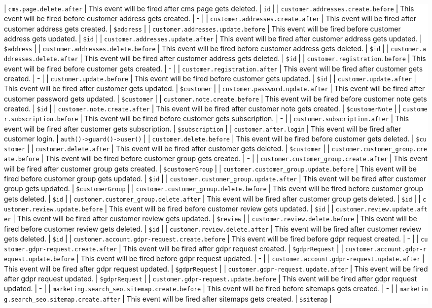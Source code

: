 | `cms.page.delete.after`                              | This event will be fired after cms page gets deleted.             | `id`                      |
| `customer.addresses.create.before`                   | This event will be fired before customer address gets created.    | -                         |
| `customer.addresses.create.after`                    | This event will be fired after customer address gets created.     | `$address`                |
| `customer.addresses.update.before`                   | This event will be fired before customer address gets updated.    | `$id`                     |
| `customer.addresses.update.after`                    | This event will be fired after customer address gets updated.     | `$address`                |
| `customer.addresses.delete.before`                   | This event will be fired before customer address gets deleted.    | `$id`                     |
| `customer.addresses.delete.after`                    | This event will be fired after customer address gets deleted.     | `$id`                     |
| `customer.registration.before`                       | This event will be fired before customer gets created.            | -                         |
| `customer.registration.after`                        | This event will be fired after customer gets created.             | -                         |
| `customer.update.before`                             | This event will be fired before customer gets updated.            | `$id`                     |
| `customer.update.after`                              | This event will be fired after customer gets updated.             | `$customer`               |
| `customer.password.update.after`                     | This event will be fired after customer password gets updated.    | `$customer`               |
| `customer.note.create.before`                        | This event will be fired before customer note gets created.       | `$id`                     |
| `customer.note.create.after`                         | This event will be fired after customer note gets created.        | `$customerNote`           |
| `customer.subscription.before`                       | This event will be fired before customer gets subscription.       | -                         |
| `customer.subscription.after`                        | This event will be fired after customer gets subscription.        | `$subscription`           |
| `customer.after.login`                               | This event will be fired after customer login.                    | `auth()->guard()->user()` |
| `customer.delete.before`                             | This event will be fired before customer gets deleted.            | `$customer`               |
| `customer.delete.after`                              | This event will be fired after customer gets deleted.             | `$customer`               |
| `customer.customer_group.create.before`              | This event will be fired before customer group gets created.      | -                         |
| `customer.customer_group.create.after`               | This event will be fired after customer group gets created.       | `$customerGroup`          |
| `customer.customer_group.update.before`              | This event will be fired before customer group gets updated.      | `$id`                     |
| `customer.customer_group.update.after`               | This event will be fired after customer group gets updated.       | `$customerGroup`          |
| `customer.customer_group.delete.before`              | This event will be fired before customer group gets deleted.      | `$id`                     |
| `customer.customer_group.delete.after`               | This event will be fired after customer group gets deleted.       | `$id`                     |
| `customer.review.update.before`                      | This event will be fired before customer review gets updated.     | `$id`                     |
| `customer.review.update.after`                       | This event will be fired after customer review gets updated.      | `$review`                 |
| `customer.review.delete.before`                      | This event will be fired before customer review gets deleted.     | `$id`                     |
| `customer.review.delete.after`                       | This event will be fired after customer review gets deleted.      | `$id`                     |
| `customer.account.gdpr-request.create.before`        | This event will be fired before gdpr request created.             | -                         |
| `customer.gdpr-request.create.after`                 | This event will be fired after gdpr request created.              | `$gdprRequest`            |
| `customer.account.gdpr-request.update.before`        | This event will be fired before gdpr request updated.             | -                         |
| `customer.account.gdpr-request.update.after`         | This event will be fired after gdpr request updated.              | `$gdprRequest`            | 
| `customer.gdpr-request.update.after`                 | This event will be fired after gdpr request updated.              | `$gdprRequest`            | 
| `customer.gdpr-request.update.before`                | This event will be fired after gdpr request updated.              | -                         | 
| `marketing.search_seo.sitemap.create.before`         | This event will be fired before sitemaps gets created.            | -                         |
| `marketing.search_seo.sitemap.create.after`          | This event will be fired after sitemaps gets created.             | `$sitemap`                |